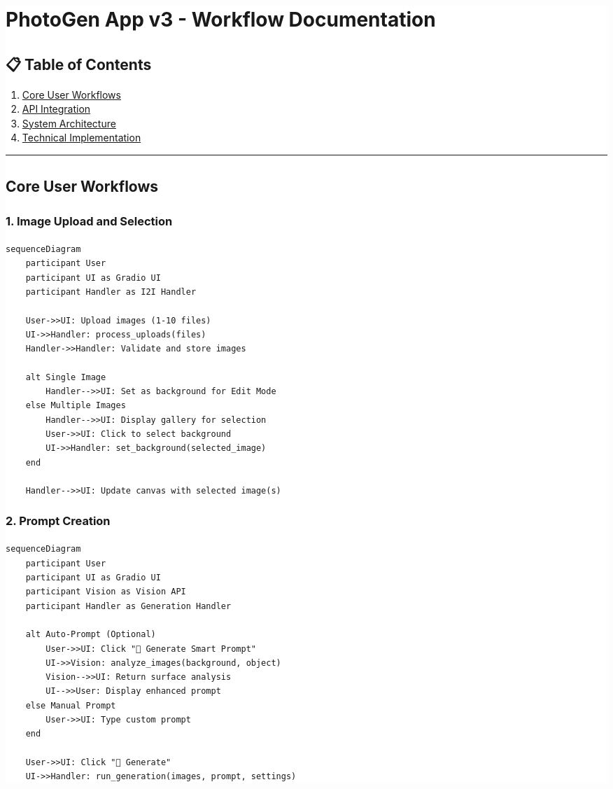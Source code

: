 # PhotoGen App v3 - Workflow Documentation

## 📋 Table of Contents
1. [Core User Workflows](#core-user-workflows)
2. [API Integration](#api-integration) 
3. [System Architecture](#system-architecture)
4. [Technical Implementation](#technical-implementation)

---

## Core User Workflows

### 1. Image Upload and Selection

```mermaid
sequenceDiagram
    participant User
    participant UI as Gradio UI
    participant Handler as I2I Handler

    User->>UI: Upload images (1-10 files)
    UI->>Handler: process_uploads(files)
    Handler->>Handler: Validate and store images
    
    alt Single Image
        Handler-->>UI: Set as background for Edit Mode
    else Multiple Images
        Handler-->>UI: Display gallery for selection
        User->>UI: Click to select background
        UI->>Handler: set_background(selected_image)
    end
    
    Handler-->>UI: Update canvas with selected image(s)
```

### 2. Prompt Creation

```mermaid
sequenceDiagram
    participant User
    participant UI as Gradio UI
    participant Vision as Vision API
    participant Handler as Generation Handler

    alt Auto-Prompt (Optional)
        User->>UI: Click "🤖 Generate Smart Prompt"
        UI->>Vision: analyze_images(background, object)
        Vision-->>UI: Return surface analysis
        UI-->>User: Display enhanced prompt
    else Manual Prompt
        User->>UI: Type custom prompt
    end
    
    User->>UI: Click "🚀 Generate"
    UI->>Handler: run_generation(images, prompt, settings)
```
